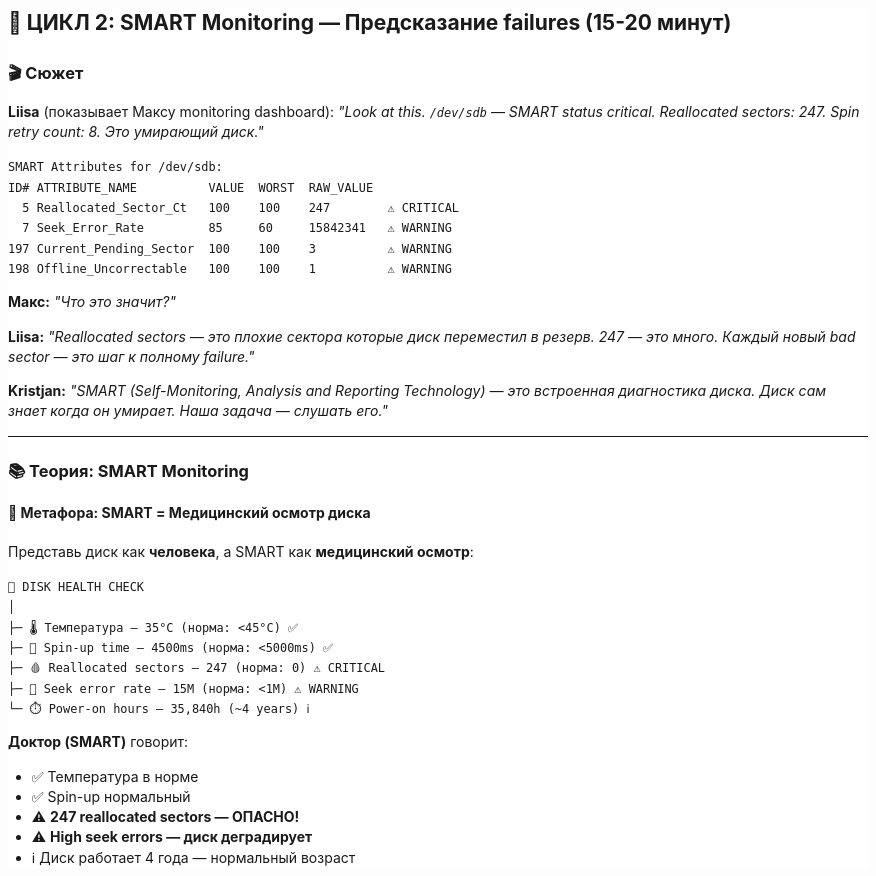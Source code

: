 
## 🔄 ЦИКЛ 2: SMART Monitoring — Предсказание failures (15-20 минут)

### 🎬 Сюжет

**Liisa** (показывает Максу monitoring dashboard):
*"Look at this. `/dev/sdb` — SMART status critical. Reallocated sectors: 247. Spin retry count: 8. Это умирающий диск."*

```
SMART Attributes for /dev/sdb:
ID# ATTRIBUTE_NAME          VALUE  WORST  RAW_VALUE
  5 Reallocated_Sector_Ct   100    100    247        ⚠️ CRITICAL
  7 Seek_Error_Rate         85     60     15842341   ⚠️ WARNING
197 Current_Pending_Sector  100    100    3          ⚠️ WARNING
198 Offline_Uncorrectable   100    100    1          ⚠️ WARNING
```

**Макс:**
*"Что это значит?"*

**Liisa:**
*"Reallocated sectors — это плохие сектора которые диск переместил в резерв. 247 — это много. Каждый новый bad sector — это шаг к полному failure."*

**Kristjan:**
*"SMART (Self-Monitoring, Analysis and Reporting Technology) — это встроенная диагностика диска. Диск сам знает когда он умирает. Наша задача — слушать его."*

---

### 📚 Теория: SMART Monitoring

#### 🏥 Метафора: SMART = Медицинский осмотр диска

Представь диск как **человека**, а SMART как **медицинский осмотр**:

```
🏥 DISK HEALTH CHECK
│
├─ 🌡️ Температура — 35°C (норма: <45°C) ✅
├─ 💓 Spin-up time — 4500ms (норма: <5000ms) ✅
├─ 🩸 Reallocated sectors — 247 (норма: 0) ⚠️ CRITICAL
├─ 🧠 Seek error rate — 15M (норма: <1M) ⚠️ WARNING
└─ ⏱️ Power-on hours — 35,840h (~4 years) ℹ️
```

**Доктор (SMART)** говорит:
- ✅ Температура в норме
- ✅ Spin-up нормальный
- ⚠️ **247 reallocated sectors — ОПАСНО!**
- ⚠️ **High seek errors — диск деградирует**
- ℹ️ Диск работает 4 года — нормальный возраст
